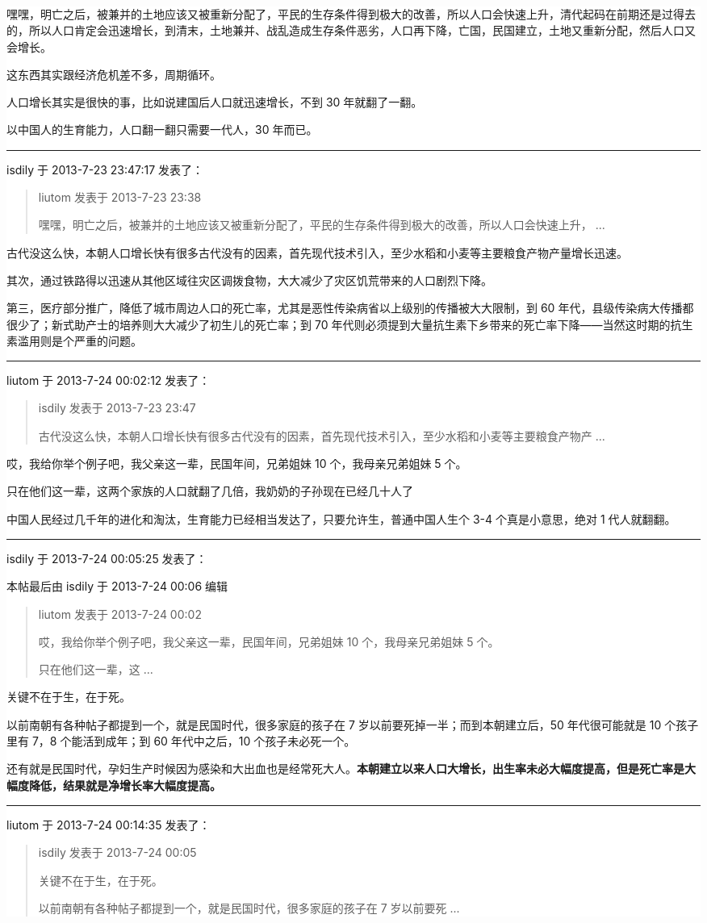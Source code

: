 嘿嘿，明亡之后，被兼并的土地应该又被重新分配了，平民的生存条件得到极大的改善，所以人口会快速上升，清代起码在前期还是过得去的，所以人口肯定会迅速增长，到清末，土地兼并、战乱造成生存条件恶劣，人口再下降，亡国，民国建立，土地又重新分配，然后人口又会增长。

这东西其实跟经济危机差不多，周期循环。

人口增长其实是很快的事，比如说建国后人口就迅速增长，不到 30 年就翻了一翻。

以中国人的生育能力，人口翻一翻只需要一代人，30 年而已。

---

isdily 于 2013-7-23 23:47:17 发表了：

> liutom 发表于 2013-7-23 23:38
>
> 嘿嘿，明亡之后，被兼并的土地应该又被重新分配了，平民的生存条件得到极大的改善，所以人口会快速上升， ...

古代没这么快，本朝人口增长快有很多古代没有的因素，首先现代技术引入，至少水稻和小麦等主要粮食产物产量增长迅速。

其次，通过铁路得以迅速从其他区域往灾区调拨食物，大大减少了灾区饥荒带来的人口剧烈下降。

第三，医疗部分推广，降低了城市周边人口的死亡率，尤其是恶性传染病省以上级别的传播被大大限制，到 60 年代，县级传染病大传播都很少了；新式助产士的培养则大大减少了初生儿的死亡率；到 70 年代则必须提到大量抗生素下乡带来的死亡率下降——当然这时期的抗生素滥用则是个严重的问题。

---

liutom 于 2013-7-24 00:02:12 发表了：

> isdily 发表于 2013-7-23 23:47
>
> 古代没这么快，本朝人口增长快有很多古代没有的因素，首先现代技术引入，至少水稻和小麦等主要粮食产物产 ...

哎，我给你举个例子吧，我父亲这一辈，民国年间，兄弟姐妹 10 个，我母亲兄弟姐妹 5 个。

只在他们这一辈，这两个家族的人口就翻了几倍，我奶奶的子孙现在已经几十人了

中国人民经过几千年的进化和淘汰，生育能力已经相当发达了，只要允许生，普通中国人生个 3-4 个真是小意思，绝对 1 代人就翻翻。

---

isdily 于 2013-7-24 00:05:25 发表了：

本帖最后由 isdily 于 2013-7-24 00:06 编辑

> liutom 发表于 2013-7-24 00:02
>
> 哎，我给你举个例子吧，我父亲这一辈，民国年间，兄弟姐妹 10 个，我母亲兄弟姐妹 5 个。
>
> 只在他们这一辈，这 ...

关键不在于生，在于死。

以前南朝有各种帖子都提到一个，就是民国时代，很多家庭的孩子在 7 岁以前要死掉一半；而到本朝建立后，50 年代很可能就是 10 个孩子里有 7，8 个能活到成年；到 60 年代中之后，10 个孩子未必死一个。

还有就是民国时代，孕妇生产时候因为感染和大出血也是经常死大人。**本朝建立以来人口大增长，出生率未必大幅度提高，但是死亡率是大幅度降低，结果就是净增长率大幅度提高。**

---

liutom 于 2013-7-24 00:14:35 发表了：

> isdily 发表于 2013-7-24 00:05
>
> 关键不在于生，在于死。
>
> 以前南朝有各种帖子都提到一个，就是民国时代，很多家庭的孩子在 7 岁以前要死 ...
